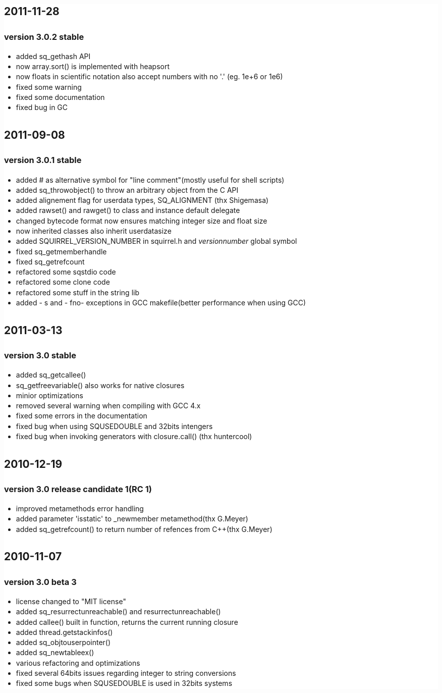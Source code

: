 ## 2011-11-28     
### version 3.0.2 stable
- added sq_gethash API
- now array.sort() is implemented with heapsort
- now floats in scientific notation also accept numbers with no '.' (eg. 1e+6 or 1e6)
- fixed some warning
- fixed some documentation
- fixed bug in GC

## 2011-09-08     
### version 3.0.1 stable
- added # as alternative symbol for "line comment"(mostly useful for shell scripts)
- added sq_throwobject() to throw an arbitrary object from the C API
- added alignement flag for userdata types, SQ_ALIGNMENT (thx Shigemasa)
- added rawset() and rawget() to class and instance default delegate
- changed bytecode format now ensures matching integer size and float size
- now inherited classes also inherit userdatasize
- added SQUIRREL_VERSION_NUMBER in squirrel.h and _versionnumber_ global symbol
- fixed sq_getmemberhandle
- fixed sq_getrefcount
- refactored some sqstdio code
- refactored some clone code
- refactored some stuff in the string lib
- added - s and - fno- exceptions in GCC makefile(better performance when using GCC)

## 2011-03-13   
### version 3.0 stable
- added sq_getcallee()
- sq_getfreevariable() also works for native closures
- minior optimizations
- removed several warning when compiling with GCC 4.x
- fixed some errors in the documentation
- fixed bug when using SQUSEDOUBLE and 32bits intengers
- fixed bug when invoking generators with closure.call() (thx huntercool)

## 2010-12-19                      
### version 3.0 release candidate 1(RC 1)
- improved metamethods error handling
- added parameter 'isstatic' to _newmember metamethod(thx G.Meyer)
- added sq_getrefcount() to return number of refences from C++(thx G.Meyer)

## 2010-11-07   
### version 3.0 beta 3
- license changed to "MIT license"
- added sq_resurrectunreachable() and resurrectunreachable()
- added callee() built in function, returns the current running closure
- added thread.getstackinfos()
- added sq_objtouserpointer()
- added sq_newtableex()
- various refactoring and optimizations
- fixed several 64bits issues regarding integer to string conversions
- fixed some bugs when SQUSEDOUBLE is used in 32bits systems
